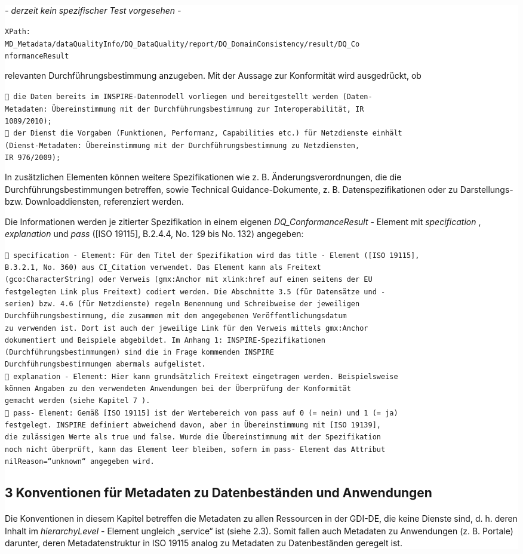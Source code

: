 
_- derzeit kein spezifischer Test vorgesehen -_

```
XPath:
MD_Metadata/dataQualityInfo/DQ_DataQuality/report/DQ_DomainConsistency/result/DQ_Co
nformanceResult
```

relevanten Durchführungsbestimmung anzugeben. Mit der Aussage zur Konformität wird
ausgedrückt, ob

```
 die Daten bereits im INSPIRE-Datenmodell vorliegen und bereitgestellt werden (Daten-
Metadaten: Übereinstimmung mit der Durchführungsbestimmung zur Interoperabilität, IR
1089/2010);
 der Dienst die Vorgaben (Funktionen, Performanz, Capabilities etc.) für Netzdienste einhält
(Dienst-Metadaten: Übereinstimmung mit der Durchführungsbestimmung zu Netzdiensten,
IR 976/2009);
```
In zusätzlichen Elementen können weitere Spezifikationen wie z. B. Änderungsverordnungen, die die
Durchführungsbestimmungen betreffen, sowie Technical Guidance-Dokumente, z. B.
Datenspezifikationen oder zu Darstellungs- bzw. Downloaddiensten, referenziert werden.

Die Informationen werden je zitierter Spezifikation in einem eigenen _DQ_ConformanceResult_ -
Element mit _specification_ , _explanation_ und _pass_ ([ISO 19115], B.2.4.4, No. 129 bis No. 132) angegeben:

```
 specification - Element: Für den Titel der Spezifikation wird das title - Element ([ISO 19115],
B.3.2.1, No. 360) aus CI_Citation verwendet. Das Element kann als Freitext
(gco:CharacterString) oder Verweis (gmx:Anchor mit xlink:href auf einen seitens der EU
festgelegten Link plus Freitext) codiert werden. Die Abschnitte 3.5 (für Datensätze und -
serien) bzw. 4.6 (für Netzdienste) regeln Benennung und Schreibweise der jeweiligen
Durchführungsbestimmung, die zusammen mit dem angegebenen Veröffentlichungsdatum
zu verwenden ist. Dort ist auch der jeweilige Link für den Verweis mittels gmx:Anchor
dokumentiert und Beispiele abgebildet. Im Anhang 1: INSPIRE-Spezifikationen
(Durchführungsbestimmungen) sind die in Frage kommenden INSPIRE
Durchführungsbestimmungen abermals aufgelistet.
 explanation - Element: Hier kann grundsätzlich Freitext eingetragen werden. Beispielsweise
können Angaben zu den verwendeten Anwendungen bei der Überprüfung der Konformität
gemacht werden (siehe Kapitel 7 ).
 pass- Element: Gemäß [ISO 19115] ist der Wertebereich von pass auf 0 (= nein) und 1 (= ja)
festgelegt. INSPIRE definiert abweichend davon, aber in Übereinstimmung mit [ISO 19139],
die zulässigen Werte als true und false. Wurde die Übereinstimmung mit der Spezifikation
noch nicht überprüft, kann das Element leer bleiben, sofern im pass- Element das Attribut
nilReason=“unknown“ angegeben wird.
```

## 3 Konventionen für Metadaten zu Datenbeständen und Anwendungen

Die Konventionen in diesem Kapitel betreffen die Metadaten zu allen Ressourcen in der GDI-DE, die
keine Dienste sind, d. h. deren Inhalt im _hierarchyLevel_ - Element ungleich „service“ ist (siehe 2.3).
Somit fallen auch Metadaten zu Anwendungen (z. B. Portale) darunter, deren Metadatenstruktur in
ISO 19115 analog zu Metadaten zu Datenbeständen geregelt ist.
